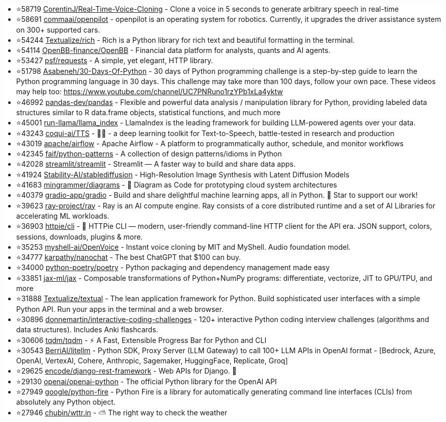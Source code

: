 - ⭐58719 [CorentinJ/Real-Time-Voice-Cloning](https://github.com/CorentinJ/Real-Time-Voice-Cloning) - Clone a voice in 5 seconds to generate arbitrary speech in real-time
- ⭐58691 [commaai/openpilot](https://github.com/commaai/openpilot) - openpilot is an operating system for robotics. Currently, it upgrades the driver assistance system on 300+ supported cars.
- ⭐54244 [Textualize/rich](https://github.com/Textualize/rich) - Rich is a Python library for rich text and beautiful formatting in the terminal.
- ⭐54114 [OpenBB-finance/OpenBB](https://github.com/OpenBB-finance/OpenBB) - Financial data platform for analysts, quants and AI agents.
- ⭐53427 [psf/requests](https://github.com/psf/requests) - A simple, yet elegant, HTTP library.
- ⭐51798 [Asabeneh/30-Days-Of-Python](https://github.com/Asabeneh/30-Days-Of-Python) - 30 days of Python programming challenge is a step-by-step guide to learn the Python programming language in 30 days. This challenge may take more than 100 days, follow your own pace.  These videos may help too: https://www.youtube.com/channel/UC7PNRuno1rzYPb1xLa4yktw
- ⭐46992 [pandas-dev/pandas](https://github.com/pandas-dev/pandas) - Flexible and powerful data analysis / manipulation library for Python, providing labeled data structures similar to R data.frame objects, statistical functions, and much more
- ⭐45001 [run-llama/llama_index](https://github.com/run-llama/llama_index) - LlamaIndex is the leading framework for building LLM-powered agents over your data.
- ⭐43243 [coqui-ai/TTS](https://github.com/coqui-ai/TTS) - 🐸💬 - a deep learning toolkit for Text-to-Speech, battle-tested in research and production
- ⭐43019 [apache/airflow](https://github.com/apache/airflow) - Apache Airflow - A platform to programmatically author, schedule, and monitor workflows
- ⭐42345 [faif/python-patterns](https://github.com/faif/python-patterns) - A collection of design patterns/idioms in Python
- ⭐42028 [streamlit/streamlit](https://github.com/streamlit/streamlit) - Streamlit — A faster way to build and share data apps.
- ⭐41924 [Stability-AI/stablediffusion](https://github.com/Stability-AI/stablediffusion) - High-Resolution Image Synthesis with Latent Diffusion Models
- ⭐41683 [mingrammer/diagrams](https://github.com/mingrammer/diagrams) - :art: Diagram as Code for prototyping cloud system architectures
- ⭐40379 [gradio-app/gradio](https://github.com/gradio-app/gradio) - Build and share delightful machine learning apps, all in Python. 🌟 Star to support our work!
- ⭐39623 [ray-project/ray](https://github.com/ray-project/ray) - Ray is an AI compute engine. Ray consists of a core distributed runtime and a set of AI Libraries for accelerating ML workloads.
- ⭐36903 [httpie/cli](https://github.com/httpie/cli) - 🥧 HTTPie CLI  — modern, user-friendly command-line HTTP client for the API era. JSON support, colors, sessions, downloads, plugins & more.
- ⭐35253 [myshell-ai/OpenVoice](https://github.com/myshell-ai/OpenVoice) - Instant voice cloning by MIT and MyShell. Audio foundation model.
- ⭐34777 [karpathy/nanochat](https://github.com/karpathy/nanochat) - The best ChatGPT that $100 can buy.
- ⭐34000 [python-poetry/poetry](https://github.com/python-poetry/poetry) - Python packaging and dependency management made easy
- ⭐33851 [jax-ml/jax](https://github.com/jax-ml/jax) - Composable transformations of Python+NumPy programs: differentiate, vectorize, JIT to GPU/TPU, and more
- ⭐31888 [Textualize/textual](https://github.com/Textualize/textual) - The lean application framework for Python.  Build sophisticated user interfaces with a simple Python API. Run your apps in the terminal and a web browser.
- ⭐30896 [donnemartin/interactive-coding-challenges](https://github.com/donnemartin/interactive-coding-challenges) - 120+ interactive Python coding interview challenges (algorithms and data structures).  Includes Anki flashcards.
- ⭐30606 [tqdm/tqdm](https://github.com/tqdm/tqdm) - :zap: A Fast, Extensible Progress Bar for Python and CLI
- ⭐30543 [BerriAI/litellm](https://github.com/BerriAI/litellm) - Python SDK, Proxy Server (LLM Gateway) to call 100+ LLM APIs in OpenAI format - [Bedrock, Azure, OpenAI, VertexAI, Cohere, Anthropic, Sagemaker, HuggingFace, Replicate, Groq]
- ⭐29625 [encode/django-rest-framework](https://github.com/encode/django-rest-framework) - Web APIs for Django. 🎸
- ⭐29130 [openai/openai-python](https://github.com/openai/openai-python) - The official Python library for the OpenAI API
- ⭐27949 [google/python-fire](https://github.com/google/python-fire) - Python Fire is a library for automatically generating command line interfaces (CLIs) from absolutely any Python object.
- ⭐27946 [chubin/wttr.in](https://github.com/chubin/wttr.in) - :partly_sunny: The right way to check the weather